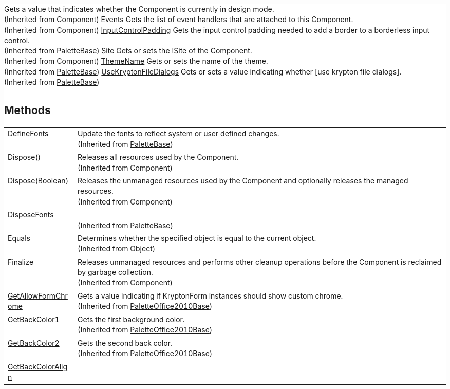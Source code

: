 <td>Gets a value that indicates whether the Component is currently in design mode.<br />(Inherited from Component)</td></tr>
<tr>
<td>Events</td>
<td>Gets the list of event handlers that are attached to this Component.<br />(Inherited from Component)</td></tr>
<tr>
<td><a href="41cec556-5107-1590-b409-6dd5a68b3544.md">InputControlPadding</a></td>
<td>Gets the input control padding needed to add a border to a borderless input control.<br />(Inherited from <a href="6da77fa5-1590-4646-f2ea-70002c922aee.md">PaletteBase</a>)</td></tr>
<tr>
<td>Site</td>
<td>Gets or sets the ISite of the Component.<br />(Inherited from Component)</td></tr>
<tr>
<td><a href="4729a43c-4f36-ffe2-e030-bd55b0232c3e.md">ThemeName</a></td>
<td>Gets or sets the name of the theme.<br />(Inherited from <a href="6da77fa5-1590-4646-f2ea-70002c922aee.md">PaletteBase</a>)</td></tr>
<tr>
<td><a href="0130f0f5-9443-3ec2-74bc-1af037e26783.md">UseKryptonFileDialogs</a></td>
<td>Gets or sets a value indicating whether [use krypton file dialogs].<br />(Inherited from <a href="6da77fa5-1590-4646-f2ea-70002c922aee.md">PaletteBase</a>)</td></tr>
</table>

## Methods
<table>
<tr>
<td><a href="94178b03-e4ed-8fe5-b955-999aefd200e2.md">DefineFonts</a></td>
<td>Update the fonts to reflect system or user defined changes.<br />(Inherited from <a href="6da77fa5-1590-4646-f2ea-70002c922aee.md">PaletteBase</a>)</td></tr>
<tr>
<td>Dispose()</td>
<td>Releases all resources used by the Component.<br />(Inherited from Component)</td></tr>
<tr>
<td>Dispose(Boolean)</td>
<td>Releases the unmanaged resources used by the Component and optionally releases the managed resources.<br />(Inherited from Component)</td></tr>
<tr>
<td><a href="ddaddf87-e1e8-59d8-3a48-e10d185ff698.md">DisposeFonts</a></td>
<td><br />(Inherited from <a href="6da77fa5-1590-4646-f2ea-70002c922aee.md">PaletteBase</a>)</td></tr>
<tr>
<td>Equals</td>
<td>Determines whether the specified object is equal to the current object.<br />(Inherited from Object)</td></tr>
<tr>
<td>Finalize</td>
<td>Releases unmanaged resources and performs other cleanup operations before the Component is reclaimed by garbage collection.<br />(Inherited from Component)</td></tr>
<tr>
<td><a href="1e9687b6-1bb1-059c-c819-287b960636f4.md">GetAllowFormChrome</a></td>
<td>Gets a value indicating if KryptonForm instances should show custom chrome.<br />(Inherited from <a href="49b1d046-0aab-ed25-92bc-a2b788783a72.md">PaletteOffice2010Base</a>)</td></tr>
<tr>
<td><a href="a1104ebf-f68a-4649-f130-1c81c7bb9eb3.md">GetBackColor1</a></td>
<td>Gets the first background color.<br />(Inherited from <a href="49b1d046-0aab-ed25-92bc-a2b788783a72.md">PaletteOffice2010Base</a>)</td></tr>
<tr>
<td><a href="f82998ed-fed5-04e0-74e1-5c87184a7262.md">GetBackColor2</a></td>
<td>Gets the second back color.<br />(Inherited from <a href="49b1d046-0aab-ed25-92bc-a2b788783a72.md">PaletteOffice2010Base</a>)</td></tr>
<tr>
<td><a href="20b79d60-4532-d9c1-dea8-08e4b30306cd.md">GetBackColorAlign</a></td>